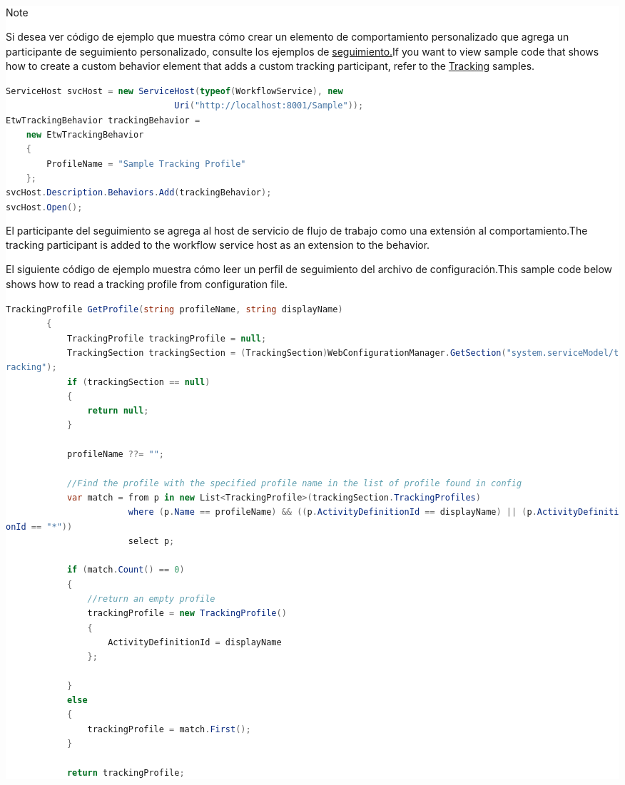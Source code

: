 > [!NOTE]
> <span data-ttu-id="8feda-125">Si desea ver código de ejemplo que muestra cómo crear un elemento de comportamiento personalizado que agrega un participante de seguimiento personalizado, consulte los ejemplos de [seguimiento.](./samples/tracking.md)</span><span class="sxs-lookup"><span data-stu-id="8feda-125">If you want to view sample code that shows how to create a custom behavior element that adds a custom tracking participant, refer to the [Tracking](./samples/tracking.md) samples.</span></span>

```csharp
ServiceHost svcHost = new ServiceHost(typeof(WorkflowService), new
                                 Uri("http://localhost:8001/Sample"));
EtwTrackingBehavior trackingBehavior =
    new EtwTrackingBehavior
    {
        ProfileName = "Sample Tracking Profile"
    };
svcHost.Description.Behaviors.Add(trackingBehavior);
svcHost.Open();
```

<span data-ttu-id="8feda-126">El participante del seguimiento se agrega al host de servicio de flujo de trabajo como una extensión al comportamiento.</span><span class="sxs-lookup"><span data-stu-id="8feda-126">The tracking participant is added to the workflow service host as an extension to the behavior.</span></span>

<span data-ttu-id="8feda-127">El siguiente código de ejemplo muestra cómo leer un perfil de seguimiento del archivo de configuración.</span><span class="sxs-lookup"><span data-stu-id="8feda-127">This sample code below shows how to read a tracking profile from configuration file.</span></span>

```csharp
TrackingProfile GetProfile(string profileName, string displayName)
        {
            TrackingProfile trackingProfile = null;
            TrackingSection trackingSection = (TrackingSection)WebConfigurationManager.GetSection("system.serviceModel/tracking");
            if (trackingSection == null)
            {
                return null;
            }

            profileName ??= "";

            //Find the profile with the specified profile name in the list of profile found in config
            var match = from p in new List<TrackingProfile>(trackingSection.TrackingProfiles)
                        where (p.Name == profileName) && ((p.ActivityDefinitionId == displayName) || (p.ActivityDefinitionId == "*"))
                        select p;

            if (match.Count() == 0)
            {
                //return an empty profile
                trackingProfile = new TrackingProfile()
                {
                    ActivityDefinitionId = displayName
                };

            }
            else
            {
                trackingProfile = match.First();
            }

            return trackingProfile;
```
